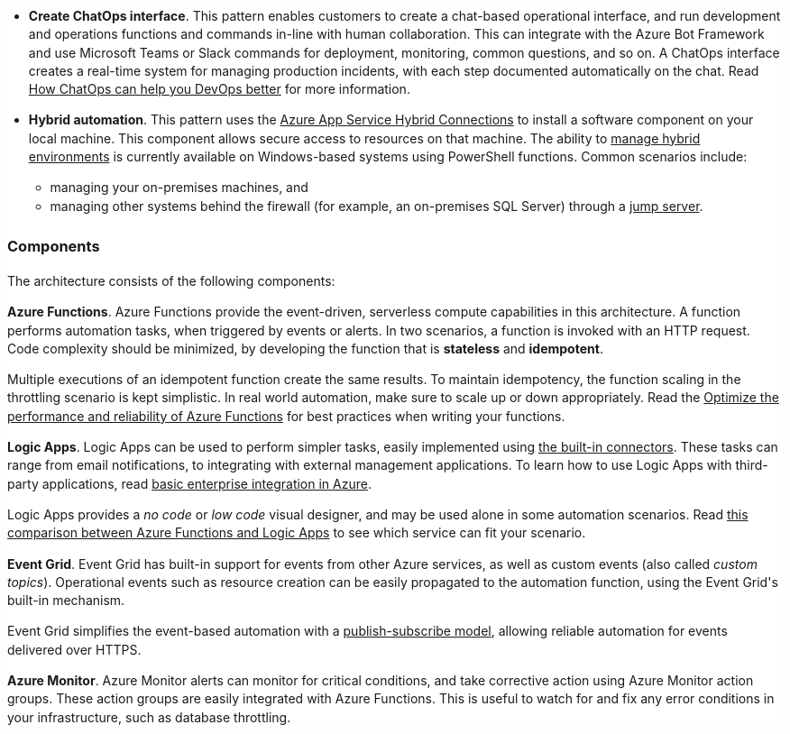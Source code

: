 - **Create ChatOps interface**. This pattern enables customers to create a chat-based operational interface, and run development and operations functions and commands in-line with human collaboration. This can integrate with the Azure Bot Framework and use Microsoft Teams or Slack commands for deployment, monitoring, common questions, and so on. A ChatOps interface creates a real-time system for managing production incidents, with each step documented automatically on the chat. Read [How ChatOps can help you DevOps better](https://chatbotsmagazine.com/how-chatops-can-help-you-devops-better-5-minutes-read-507438c156bf) for more information.

- **Hybrid automation**. This pattern uses the [Azure App Service Hybrid Connections](/azure/app-service/app-service-hybrid-connections) to install a software component on your local machine. This component allows secure access to resources on that machine. The ability to [manage hybrid environments](/azure/azure-functions/functions-hybrid-powershell) is currently available on Windows-based systems using PowerShell functions. Common scenarios include:

  - managing your on-premises machines, and
  - managing other systems behind the firewall (for example, an on-premises SQL Server) through a [jump server](https://wikipedia.org/wiki/Jump_server).

### Components

The architecture consists of the following components:

**Azure Functions**. Azure Functions provide the event-driven, serverless compute capabilities in this architecture. A function performs automation tasks, when triggered by events or alerts. In two scenarios, a function is invoked with an HTTP request. Code complexity should be minimized, by developing the function that is **stateless** and **idempotent**.

Multiple executions of an idempotent function create the same results. To maintain idempotency, the function scaling in the throttling scenario is kept simplistic. In real world automation, make sure to scale up or down appropriately. Read the [Optimize the performance and reliability of Azure Functions](/azure/azure-functions/functions-best-practices) for best practices when writing your functions.

**Logic Apps**. Logic Apps can be used to perform simpler tasks, easily implemented using [the built-in connectors](/azure/connectors/apis-list). These tasks can range from email notifications, to integrating with external management applications. To learn how to use Logic Apps with third-party applications, read [basic enterprise integration in Azure](../../reference-architectures/enterprise-integration/basic-enterprise-integration.yml).

Logic Apps provides a *no code* or *low code* visual designer, and may be used alone in some automation scenarios. Read [this comparison between Azure Functions and Logic Apps](/azure/azure-functions/functions-compare-logic-apps-ms-flow-webjobs#compare-azure-functions-and-azure-logic-apps) to see which service can fit your scenario.

**Event Grid**. Event Grid has built-in support for events from other Azure services, as well as custom events (also called *custom topics*). Operational events such as resource creation can be easily propagated to the automation function, using the Event Grid's built-in mechanism.

Event Grid simplifies the event-based automation with a [publish-subscribe model](/azure/event-grid/concepts), allowing reliable automation for events delivered over HTTPS.

**Azure Monitor**. Azure Monitor alerts can monitor for critical conditions, and take corrective action using Azure Monitor action groups. These action groups are easily integrated with Azure Functions. This is useful to watch for and fix any error conditions in your infrastructure, such as database throttling.
